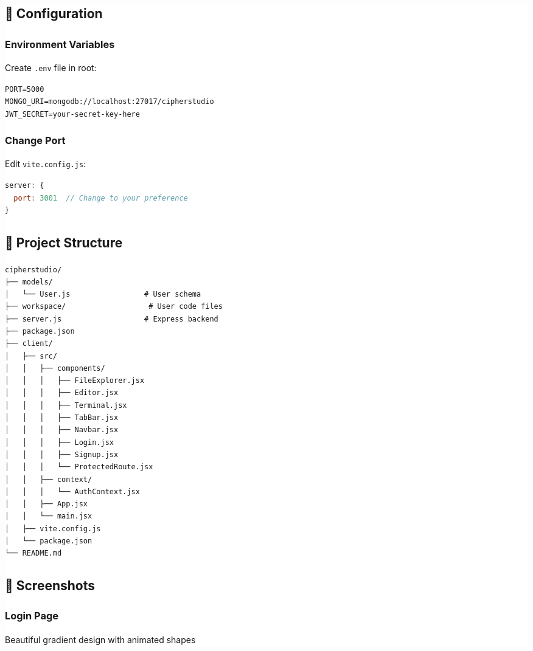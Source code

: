 ## 🔧 Configuration

### Environment Variables
Create `.env` file in root:
```env
PORT=5000
MONGO_URI=mongodb://localhost:27017/cipherstudio
JWT_SECRET=your-secret-key-here
```

### Change Port
Edit `vite.config.js`:
```javascript
server: {
  port: 3001  // Change to your preference
}
```

## 📁 Project Structure

```
cipherstudio/
├── models/
│   └── User.js                 # User schema
├── workspace/                   # User code files
├── server.js                   # Express backend
├── package.json
├── client/
│   ├── src/
│   │   ├── components/
│   │   │   ├── FileExplorer.jsx
│   │   │   ├── Editor.jsx
│   │   │   ├── Terminal.jsx
│   │   │   ├── TabBar.jsx
│   │   │   ├── Navbar.jsx
│   │   │   ├── Login.jsx
│   │   │   ├── Signup.jsx
│   │   │   └── ProtectedRoute.jsx
│   │   ├── context/
│   │   │   └── AuthContext.jsx
│   │   ├── App.jsx
│   │   └── main.jsx
│   ├── vite.config.js
│   └── package.json
└── README.md
```

## 🎨 Screenshots

### Login Page
Beautiful gradient design with animated shapes
